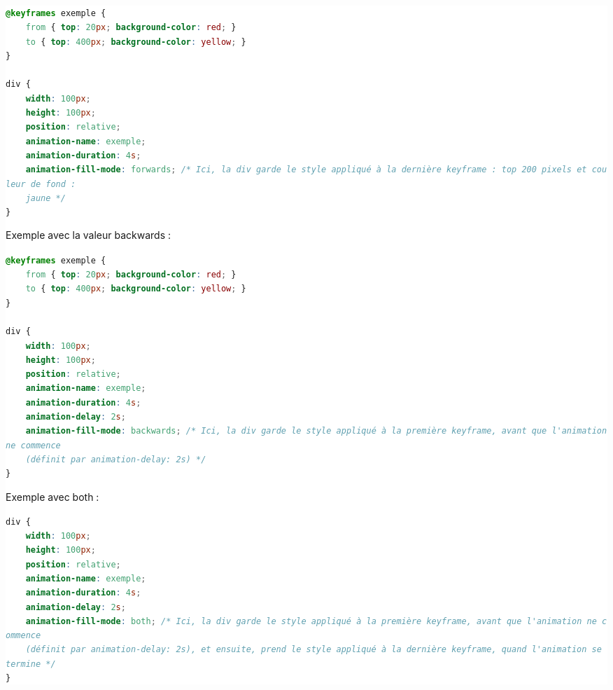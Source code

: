 ```css
@keyframes exemple {
	from { top: 20px; background-color: red; }
	to { top: 400px; background-color: yellow; }
}

div {
	width: 100px;
	height: 100px;
	position: relative;
	animation-name: exemple;
	animation-duration: 4s; 
	animation-fill-mode: forwards; /* Ici, la div garde le style appliqué à la dernière keyframe : top 200 pixels et couleur de fond :
	jaune */
}
```

Exemple avec la valeur backwards :

```css
@keyframes exemple {
	from { top: 20px; background-color: red; }
	to { top: 400px; background-color: yellow; }
}

div {
	width: 100px;
	height: 100px;
	position: relative;
	animation-name: exemple;
	animation-duration: 4s; 
	animation-delay: 2s;
	animation-fill-mode: backwards; /* Ici, la div garde le style appliqué à la première keyframe, avant que l'animation ne commence
	(définit par animation-delay: 2s) */
}
```

Exemple avec both :

```css
div {
	width: 100px;
	height: 100px;
	position: relative;
	animation-name: exemple;
	animation-duration: 4s; 
	animation-delay: 2s;
	animation-fill-mode: both; /* Ici, la div garde le style appliqué à la première keyframe, avant que l'animation ne commence
	(définit par animation-delay: 2s), et ensuite, prend le style appliqué à la dernière keyframe, quand l'animation se termine */
}
```

